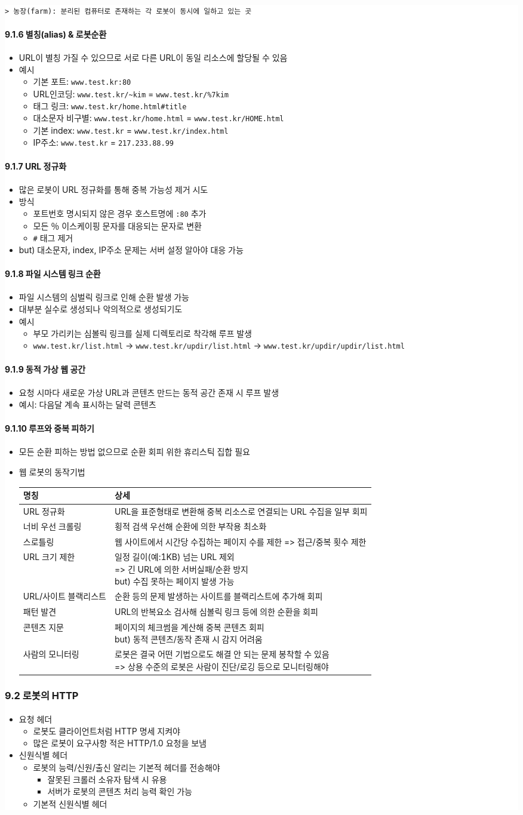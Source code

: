     > 농장(farm): 분리된 컴퓨터로 존재하는 각 로봇이 동시에 일하고 있는 곳

#### 9.1.6 별칭(alias) & 로봇순환
+ URL이 별칭 가질 수 있으므로 서로 다른 URL이 동일 리소스에 할당될 수 있음
+ 예시
  - 기본 포트: `www.test.kr:80`
  - URL인코딩: `www.test.kr/~kim` = `www.test.kr/%7kim`
  - 태그 링크: `www.test.kr/home.html#title`
  - 대소문자 비구별: `www.test.kr/home.html` = `www.test.kr/HOME.html`
  - 기본 index: `www.test.kr` = `www.test.kr/index.html`
  - IP주소: `www.test.kr` = `217.233.88.99`

#### 9.1.7 URL 정규화
+ 많은 로봇이 URL 정규화를 통해 중복 가능성 제거 시도 
+ 방식
  - 포트번호 명시되지 않은 경우 호스트명에 `:80` 추가
  - 모든 ％ 이스케이핑 문자를 대응되는 문자로 변환
  - `#` 태그 제거 
+ but) 대소문자, index, IP주소 문제는 서버 설정 알아야 대응 가능

#### 9.1.8 파일 시스템 링크 순환
+ 파일 시스템의 심벌릭 링크로 인해 순환 발생 가능
+ 대부분 실수로 생성되나 악의적으로 생성되기도
+ 예시
  - 부모 가리키는 심볼릭 링크를 실제 디렉토리로 착각해 루프 발생
  - `www.test.kr/list.html` -> `www.test.kr/updir/list.html` -> `www.test.kr/updir/updir/list.html`

#### 9.1.9 동적 가상 웹 공간
+ 요청 시마다 새로운 가상 URL과 콘텐츠 만드는 동적 공간 존재 시 루프 발생
+ 예시: 다음달 계속 표시하는 달력 콘텐츠

#### 9.1.10 루프와 중복 피하기
+ 모든 순환 피하는 방법 없으므로 순환 회피 위한 휴리스틱 집합 필요
+ 웹 로봇의 동작기법

  |명칭|상세|
  |---|---|
  |URL 정규화|URL을 표준형태로 변환해 중복 리소스로 연결되는 URL 수집을 일부 회피|
  |너비 우선 크롤링|횡적 검색 우선해 순환에 의한 부작용 최소화|
  |스로틀링|웹 사이트에서 시간당 수집하는 페이지 수를 제한 => 접근/중복 횟수 제한|
  |URL 크기 제한|일정 길이(예:1KB) 넘는 URL 제외 <br> => 긴 URL에 의한 서버실패/순환 방지 <br> but) 수집 못하는 페이지 발생 가능|
  |URL/사이트 블랙리스트|순환 등의 문제 발생하는 사이트를 블랙리스트에 추가해 회피|
  |패턴 발견|URL의 반복요소 검사해 심볼릭 링크 등에 의한 순환을 회피|
  |콘텐츠 지문|페이지의 체크썸을 계산해 중복 콘텐츠 회피 <br> but) 동적 콘텐츠/동작 존재 시 감지 어려움|
  |사람의 모니터링|로봇은 결국 어떤 기법으로도 해결 안 되는 문제 봉착할 수 있음 <br> => 상용 수준의 로봇은 사람이 진단/로깅 등으로 모니터링해야|

### 9.2 로봇의 HTTP
+ 요청 헤더
  - 로봇도 클라이언트처럼 HTTP 명세 지켜야
  - 많은 로봇이 요구사항 적은 HTTP/1.0 요청을 보냄
+ 신원식별 헤더
  - 로봇의 능력/신원/출신 알리는 기본적 헤더를 전송해야
    * 잘못된 크롤러 소유자 탐색 시 유용
    * 서버가 로봇의 콘텐츠 처리 능력 확인 가능 
  - 기본적 신원식별 헤더

